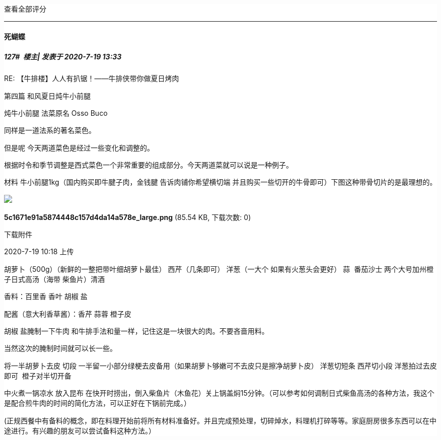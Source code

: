 

查看全部评分






-----

####  死蝴蝶  
##### 127#         楼主| 发表于 2020-7-19 13:33

RE: 【牛排楼】人人有扒锯！——牛排侠带你做夏日烤肉



第四篇 和风夏日炖牛小前腿 


炖牛小前腿 法菜原名 Osso Buco

同样是一道法系的著名菜色。


但是呢 今天两道菜色是经过一些变化和调整的。

根据时令和季节调整是西式菜色一个非常重要的组成部分。今天两道菜就可以说是一种例子。



材料 牛小前腿1kg（国内购买即牛腱子肉，金钱腱 告诉肉铺你希望横切端 并且购买一些切开的牛骨即可）下图这种带骨切片的是最理想的。

<img src="https://img.saraba1st.com/forum/202007/19/041846ohha22rmmhx4mnsf.png" referrerpolicy="no-referrer">


<strong>5c1671e91a5874448c157d4da14a578e_large.png</strong> (85.54 KB, 下载次数: 0)

下载附件

2020-7-19 10:18 上传






胡萝卜（500g）（新鲜的一整把带叶细胡萝卜最佳） 西芹（几条即可） 洋葱（一大个 如果有火葱头会更好） 蒜  番茄沙士 两个大号加州橙子日式高汤（海带 柴鱼片）清酒

香料：百里香 香叶 胡椒 盐

配酱（意大利香草酱）：香芹 蒜蓉 橙子皮



胡椒 盐腌制一下牛肉 和牛排手法和量一样，记住这是一块很大的肉。不要吝啬用料。

当然这次的腌制时间就可以长一些。


将一半胡萝卜去皮 切段 一半留一小部分绿梗去皮备用（如果胡萝卜够嫩可不去皮只是擦净胡萝卜皮） 洋葱切短条 西芹切小段 洋葱拍过去皮即可  橙子对半切开备


中火煮一锅凉水 放入昆布 在快开时捞出，倒入柴鱼片（木鱼花）关上锅盖焖15分钟。（可以参考如何调制日式柴鱼高汤的各种方法，我这个是配合煎牛肉的时间的简化方法，可以正好在下锅前完成。）


(正规西餐中有备料的概念，即在料理开始前将所有材料准备好。并且完成预处理，切碎焯水，料理机打碎等等。家庭厨房很多东西可以在中途进行。有兴趣的朋友可以尝试备料这种方法。）


